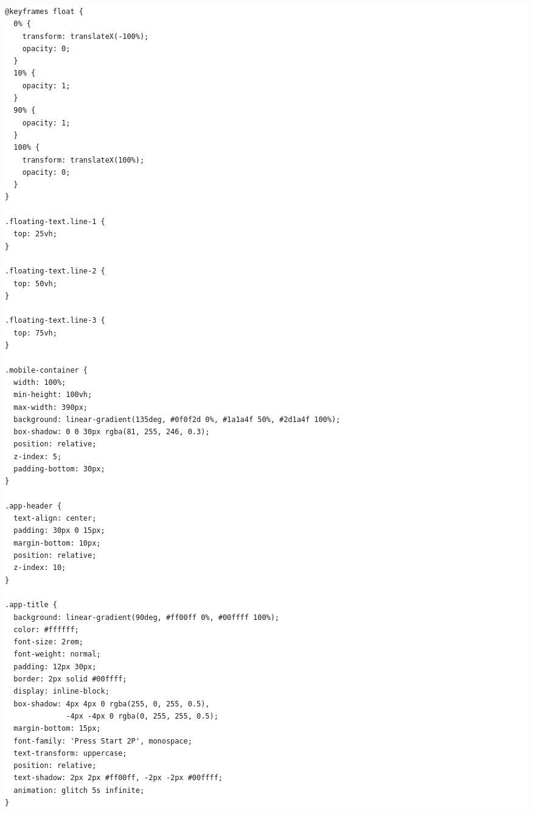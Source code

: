     @keyframes float {
      0% {
        transform: translateX(-100%);
        opacity: 0;
      }
      10% {
        opacity: 1;
      }
      90% {
        opacity: 1;
      }
      100% {
        transform: translateX(100%);
        opacity: 0;
      }
    }
    
    .floating-text.line-1 {
      top: 25vh;
    }
    
    .floating-text.line-2 {
      top: 50vh;
    }
    
    .floating-text.line-3 {
      top: 75vh;
    }
    
    .mobile-container {
      width: 100%;
      min-height: 100vh;
      max-width: 390px;
      background: linear-gradient(135deg, #0f0f2d 0%, #1a1a4f 50%, #2d1a4f 100%);
      box-shadow: 0 0 30px rgba(81, 255, 246, 0.3);
      position: relative;
      z-index: 5;
      padding-bottom: 30px;
    }
    
    .app-header {
      text-align: center;
      padding: 30px 0 15px;
      margin-bottom: 10px;
      position: relative;
      z-index: 10;
    }
    
    .app-title {
      background: linear-gradient(90deg, #ff00ff 0%, #00ffff 100%);
      color: #ffffff;
      font-size: 2rem;
      font-weight: normal;
      padding: 12px 30px;
      border: 2px solid #00ffff;
      display: inline-block;
      box-shadow: 4px 4px 0 rgba(255, 0, 255, 0.5),
                  -4px -4px 0 rgba(0, 255, 255, 0.5);
      margin-bottom: 15px;
      font-family: 'Press Start 2P', monospace;
      text-transform: uppercase;
      position: relative;
      text-shadow: 2px 2px #ff00ff, -2px -2px #00ffff;
      animation: glitch 5s infinite;
    }
    